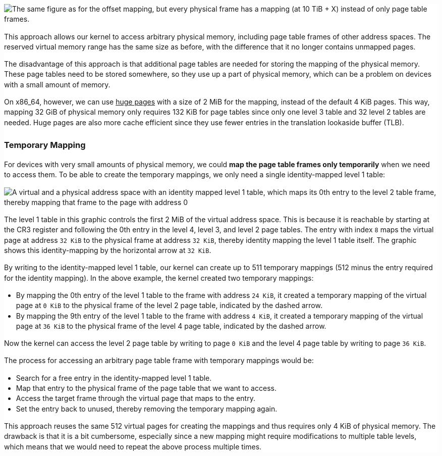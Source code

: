 ![The same figure as for the offset mapping, but every physical frame has a mapping (at 10 TiB + X) instead of only page table frames.](map-complete-physical-memory.svg)

This approach allows our kernel to access arbitrary physical memory, including page table frames of other address spaces. The reserved virtual memory range has the same size as before, with the difference that it no longer contains unmapped pages.

The disadvantage of this approach is that additional page tables are needed for storing the mapping of the physical memory. These page tables need to be stored somewhere, so they use up a part of physical memory, which can be a problem on devices with a small amount of memory.

On x86_64, however, we can use [huge pages] with a size of 2&nbsp;MiB for the mapping, instead of the default 4&nbsp;KiB pages. This way, mapping 32&nbsp;GiB of physical memory only requires 132&nbsp;KiB for page tables since only one level 3 table and 32 level 2 tables are needed. Huge pages are also more cache efficient since they use fewer entries in the translation lookaside buffer (TLB).

[huge pages]: https://en.wikipedia.org/wiki/Page_%28computer_memory%29#Multiple_page_sizes

### Temporary Mapping

For devices with very small amounts of physical memory, we could **map the page table frames only temporarily** when we need to access them. To be able to create the temporary mappings, we only need a single identity-mapped level 1 table:

![A virtual and a physical address space with an identity mapped level 1 table, which maps its 0th entry to the level 2 table frame, thereby mapping that frame to the page with address 0](temporarily-mapped-page-tables.svg)

The level 1 table in this graphic controls the first 2&nbsp;MiB of the virtual address space. This is because it is reachable by starting at the CR3 register and following the 0th entry in the level 4, level 3, and level 2 page tables. The entry with index `8` maps the virtual page at address `32 KiB` to the physical frame at address `32 KiB`, thereby identity mapping the level 1 table itself. The graphic shows this identity-mapping by the horizontal arrow at `32 KiB`.

By writing to the identity-mapped level 1 table, our kernel can create up to 511 temporary mappings (512 minus the entry required for the identity mapping). In the above example, the kernel created two temporary mappings:

- By mapping the 0th entry of the level 1 table to the frame with address `24 KiB`, it created a temporary mapping of the virtual page at `0 KiB` to the physical frame of the level 2 page table, indicated by the dashed arrow.
- By mapping the 9th entry of the level 1 table to the frame with address `4 KiB`, it created a temporary mapping of the virtual page at `36 KiB` to the physical frame of the level 4 page table, indicated by the dashed arrow.

Now the kernel can access the level 2 page table by writing to page `0 KiB` and the level 4 page table by writing to page `36 KiB`.

The process for accessing an arbitrary page table frame with temporary mappings would be:

- Search for a free entry in the identity-mapped level 1 table.
- Map that entry to the physical frame of the page table that we want to access.
- Access the target frame through the virtual page that maps to the entry.
- Set the entry back to unused, thereby removing the temporary mapping again.

This approach reuses the same 512 virtual pages for creating the mappings and thus requires only 4&nbsp;KiB of physical memory. The drawback is that it is a bit cumbersome, especially since a new mapping might require modifications to multiple table levels, which means that we would need to repeat the above process multiple times.


[GitHub]: https://github.com/phil-opp/blog_os
[at the bottom]: #comments
[post branch]: https://github.com/phil-opp/blog_os/tree/post-09
[previous post]: @/edition-2/posts/08-paging-introduction/index.md
[end of previous post]: @/edition-2/posts/08-paging-introduction/index.md#accessing-the-page-tables
[memory-mapping a file]: https://en.wikipedia.org/wiki/Memory-mapped_file
[segmentation]: @/edition-2/posts/08-paging-introduction/index.md#fragmentation
[example at the beginning of this post]: #accessing-page-tables
[_Remap The Kernel_]: https://os.phil-opp.com/remap-the-kernel/#overview
[cargo features]: https://doc.rust-lang.org/cargo/reference/features.html#the-features-section
[`BootInfo`]: https://docs.rs/bootloader/0.9.3/bootloader/bootinfo/struct.BootInfo.html
[semver-incompatible]: https://doc.rust-lang.org/stable/cargo/reference/specifying-dependencies.html#caret-requirements
[`entry_point`]: https://docs.rs/bootloader/0.6.4/bootloader/macro.entry_point.html
[end of the previous post]: @/edition-2/posts/08-paging-introduction/index.md#accessing-the-page-tables
[`VirtAddr`]: https://docs.rs/x86_64/0.14.2/x86_64/addr/struct.VirtAddr.html
[`enumerate`]: https://doc.rust-lang.org/core/iter/trait.Iterator.html#method.enumerate
[`PageTableEntry::frame`]: https://docs.rs/x86_64/0.14.2/x86_64/structures/paging/page_table/struct.PageTableEntry.html#method.frame
[_page offset_]: @/edition-2/posts/08-paging-introduction/index.md#paging-on-x86-64
[`Mapper`]: https://docs.rs/x86_64/0.14.2/x86_64/structures/paging/mapper/trait.Mapper.html
[`translate_page`]: https://docs.rs/x86_64/0.14.2/x86_64/structures/paging/mapper/trait.Mapper.html#tymethod.translate_page
[`map_to`]: https://docs.rs/x86_64/0.14.2/x86_64/structures/paging/mapper/trait.Mapper.html#method.map_to
[`Translate`]: https://docs.rs/x86_64/0.14.2/x86_64/structures/paging/mapper/trait.Translate.html
[`translate_addr`]: https://docs.rs/x86_64/0.14.2/x86_64/structures/paging/mapper/trait.Translate.html#method.translate_addr
[`translate`]: https://docs.rs/x86_64/0.14.2/x86_64/structures/paging/mapper/trait.Translate.html#tymethod.translate
[`OffsetPageTable`]: https://docs.rs/x86_64/0.14.2/x86_64/structures/paging/mapper/struct.OffsetPageTable.html
[`MappedPageTable`]: https://docs.rs/x86_64/0.14.2/x86_64/structures/paging/mapper/struct.MappedPageTable.html
[`RecursivePageTable`]: https://docs.rs/x86_64/0.14.2/x86_64/structures/paging/mapper/struct.RecursivePageTable.html
[`OffsetPageTable::new`]: https://docs.rs/x86_64/0.14.2/x86_64/structures/paging/mapper/struct.OffsetPageTable.html#method.new
[`map_to`]: https://docs.rs/x86_64/0.14.2/x86_64/structures/paging/trait.Mapper.html#tymethod.map_to
[`Mapper`]: https://docs.rs/x86_64/0.14.2/x86_64/structures/paging/trait.Mapper.html
[impl-trait-arg]: https://doc.rust-lang.org/book/ch10-02-traits.html#traits-as-parameters
[generic]: https://doc.rust-lang.org/book/ch10-00-generics.html
[`FrameAllocator`]: https://docs.rs/x86_64/0.14.2/x86_64/structures/paging/trait.FrameAllocator.html
[`PageSize`]: https://docs.rs/x86_64/0.14.2/x86_64/structures/paging/page/trait.PageSize.html
[_Page Table Format_]: @/edition-2/posts/08-paging-introduction/index.md#page-table-format
[`Result`]: https://doc.rust-lang.org/core/result/enum.Result.html
[`expect`]: https://doc.rust-lang.org/core/result/enum.Result.html#method.expect
[`MapperFlush`]: https://docs.rs/x86_64/0.14.2/x86_64/structures/paging/mapper/struct.MapperFlush.html
[`flush`]: https://docs.rs/x86_64/0.14.2/x86_64/structures/paging/mapper/struct.MapperFlush.html#method.flush
[must_use]: https://doc.rust-lang.org/std/result/#results-must-be-used
[page-table-indices]: @/edition-2/posts/08-paging-introduction/index.md#paging-on-x86-64
[in the _“VGA Text Mode”_ post]: @/edition-2/posts/03-vga-text-buffer/index.md#volatile
[`write_volatile`]: https://doc.rust-lang.org/std/primitive.pointer.html#method.write_volatile
[`MemoryRegion`]: https://docs.rs/bootloader/0.6.4/bootloader/bootinfo/struct.MemoryRegion.html
[`filter`]: https://doc.rust-lang.org/core/iter/trait.Iterator.html#method.filter
[`map`]: https://doc.rust-lang.org/core/iter/trait.Iterator.html#method.map
[range syntax]: https://doc.rust-lang.org/core/ops/struct.Range.html
[`step_by`]: https://doc.rust-lang.org/core/iter/trait.Iterator.html#method.step_by
[`flat_map`]: https://doc.rust-lang.org/core/iter/trait.Iterator.html#method.flat_map
[`impl Trait`]: https://doc.rust-lang.org/book/ch10-02-traits.html#returning-types-that-implement-traits
[`Iterator`]: https://doc.rust-lang.org/core/iter/trait.Iterator.html
[`Iterator::nth`]: https://doc.rust-lang.org/core/iter/trait.Iterator.html#method.nth
[`next`]: https://doc.rust-lang.org/core/iter/trait.Iterator.html#tymethod.next
[_named existential types_]: https://github.com/rust-lang/rfcs/pull/2071
[allocate memory]: https://doc.rust-lang.org/alloc/boxed/struct.Box.html
[collection types]: https://doc.rust-lang.org/alloc/collections/index.html